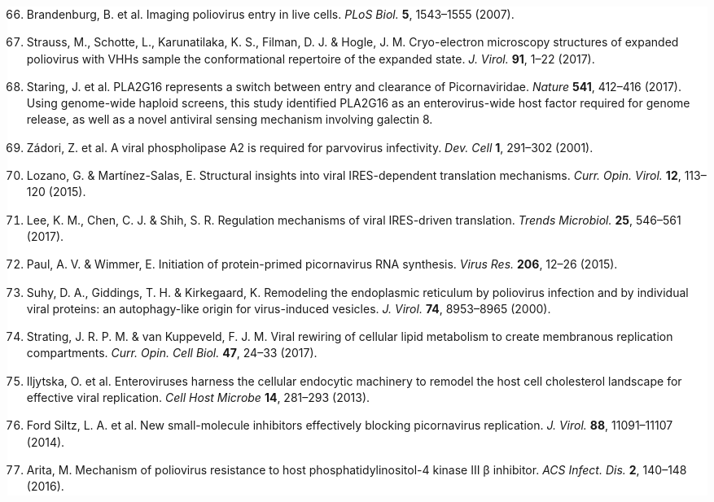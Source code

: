 66. Brandenburg, B. et al. Imaging poliovirus entry in live
    cells. *PLoS Biol.* **5**, 1543–1555 (2007).

67. Strauss, M., Schotte, L., Karunatilaka, K. S., Filman, D.
    J. & Hogle, J. M. Cryo-electron microscopy structures
    of expanded poliovirus with VHHs sample the
    conformational repertoire of the expanded state.
    *J. Virol.* **91**, 1–22 (2017).

68. Staring, J. et al. PLA2G16 represents a switch
    between entry and clearance of Picornaviridae. *Nature*
    **541**, 412–416 (2017).
    Using genome-wide haploid screens, this study
    identified PLA2G16 as an enterovirus-wide host
    factor required for genome release, as well as a novel
    antiviral sensing mechanism involving galectin 8.

69. Zádori, Z. et al. A viral phospholipase A2 is required for
    parvovirus infectivity. *Dev. Cell* **1**, 291–302 (2001).

70. Lozano, G. & Martínez-Salas, E. Structural insights
    into viral IRES-dependent translation mechanisms.
    *Curr. Opin. Virol.* **12**, 113–120 (2015).

71. Lee, K. M., Chen, C. J. & Shih, S. R. Regulation
    mechanisms of viral IRES-driven translation.
    *Trends Microbiol.* **25**, 546–561 (2017).

72. Paul, A. V. & Wimmer, E. Initiation of protein-primed
    picornavirus RNA synthesis. *Virus Res.* **206**, 12–26
    (2015).

73. Suhy, D. A., Giddings, T. H. & Kirkegaard, K.
    Remodeling the endoplasmic reticulum by poliovirus
    infection and by individual viral proteins: an
    autophagy-like origin for virus-induced vesicles.
    *J. Virol.* **74**, 8953–8965 (2000).

74. Strating, J. R. P. M. & van Kuppeveld, F. J. M. Viral
    rewiring of cellular lipid metabolism to create
    membranous replication compartments. *Curr. Opin.*
    *Cell Biol.* **47**, 24–33 (2017).

75. Iljytska, O. et al. Enteroviruses harness the cellular
    endocytic machinery to remodel the host cell
    cholesterol landscape for effective viral replication.
    *Cell Host Microbe* **14**, 281–293 (2013).

76. Ford Siltz, L. A. et al. New small-molecule inhibitors
    effectively blocking picornavirus replication. *J. Virol.*
    **88**, 11091–11107 (2014).

77. Arita, M. Mechanism of poliovirus resistance to
    host phosphatidylinositol-4 kinase III β inhibitor.
    *ACS Infect. Dis.* **2**, 140–148 (2016).
